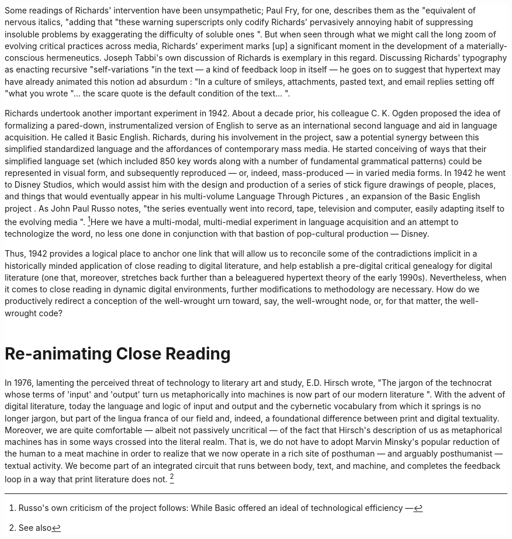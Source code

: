 Some readings of Richards' intervention have been unsympathetic; Paul Fry, for one, describes them as the "equivalent of nervous italics, "adding that "these warning superscripts only codify Richards' pervasively annoying habit of suppressing insoluble problems by exaggerating the difficulty of soluble ones ". But when seen through what we might call the long zoom of evolving critical practices across media, Richards' experiment marks [up] a significant moment in the development of a materially-conscious hermeneutics. Joseph Tabbi's own discussion of Richards is exemplary in this regard. Discussing Richards' typography as enacting recursive "self-variations "in the text — a kind of feedback loop in itself — he goes on to suggest that hypertext may have already animated this notion ad absurdum : "In a culture of smileys, attachments, pasted text, and email replies setting off "what you wrote "... the scare quote is the default condition of the text... ". 

Richards undertook another important experiment in 1942. About a decade prior, his colleague C. K. Ogden proposed the idea of formalizing a pared-down, instrumentalized version of English to serve as an international second language and aid in language acquisition. He called it Basic English. Richards, during his involvement in the project, saw a potential synergy between this simplified standardized language and the affordances of contemporary mass media. He started conceiving of ways that their simplified language set (which included 850 key words along with a number of fundamental grammatical patterns) could be represented in visual form, and subsequently reproduced — or, indeed, mass-produced — in varied media forms. In 1942 he went to Disney Studios, which would assist him with the design and production of a series of stick figure drawings of people, places, and things that would eventually appear in his multi-volume Language Through Pictures , an expansion of the Basic English project . As John Paul Russo notes, "the series eventually went into record, tape, television and computer, easily adapting itself to the evolving media ". [^9]Here we have a multi-modal, multi-medial experiment in language acquisition and an attempt to technologize the word, no less one done in conjunction with that bastion of pop-cultural production — Disney. 

Thus, 1942 provides a logical place to anchor one link that will allow us to reconcile some of the contradictions implicit in a historically minded application of close reading to digital literature, and help establish a pre-digital critical genealogy for digital literature (one that, moreover, stretches back further than a beleaguered hypertext theory of the early 1990s). Nevertheless, when it comes to close reading in dynamic digital environments, further modifications to methodology are necessary. How do we productively redirect a conception of the well-wrought urn toward, say, the well-wrought node, or, for that matter, the well-wrought code? 


# Re-animating Close Reading 


In 1976, lamenting the perceived threat of technology to literary art and study, E.D. Hirsch wrote, "The jargon of the technocrat whose terms of 'input' and 'output' turn us metaphorically into machines is now part of our modern literature ". With the advent of digital literature, today the language and logic of input and output and the cybernetic vocabulary from which it springs is no longer jargon, but part of the lingua franca of our field and, indeed, a foundational difference between print and digital textuality. Moreover, we are quite comfortable — albeit not passively uncritical — of the fact that Hirsch's description of us as metaphorical machines has in some ways crossed into the literal realm. That is, we do not have to adopt Marvin Minsky's popular reduction of the human to a meat machine in order to realize that we now operate in a rich site of posthuman — and arguably posthumanist — textual activity. We become part of an integrated circuit that runs between body, text, and machine, and completes the feedback loop in a way that print literature does not. [^10]


[^1]: Referring to Joan Campàs'
[^2]: There are sufficient examples of such elision, and any cursory survey
[^3]: Gallop frames close reading as inherently opposed to both older authoritarian
[^4]: Close reading
[^5]:  We know that the substance of close
[^6]:  This insularity was perhaps epitomized in the 1930
[^7]:  On these points Palmer is actually much
[^8]:  A more
[^9]:  Russo's own criticism of the project follows: While Basic offered an ideal of technological efficiency —
[^10]: See also
[^11]:  See
[^12]:  The definition is an adapted
[^13]:  See
[^14]:  One expects
[^15]:  This passage is adapted from my contribution to
[^16]:  See  for a
[^17]:  The obvious
[^18]:  The adjective forensic
[^19]:  See  for examples from Moulthrop's text. 
[^20]:  I am indebted to the insightful comments
[^21]: Scholar and
[^22]: I'd like to formally acknowledge the
